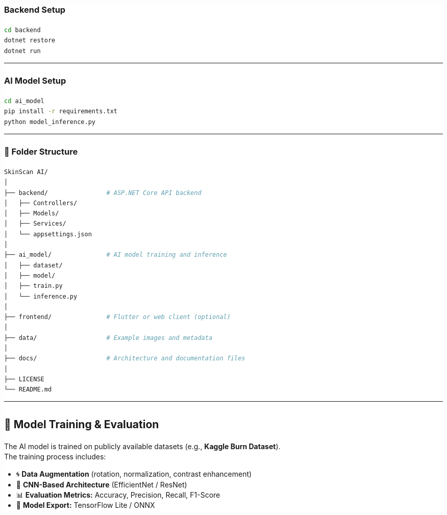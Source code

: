 ### Backend Setup
```bash
cd backend
dotnet restore
dotnet run
```
---

### AI Model Setup
```bash
cd ai_model
pip install -r requirements.txt
python model_inference.py
```
---

### 🧩 Folder Structure
```bash
SkinScan AI/
│
├── backend/                # ASP.NET Core API backend
│   ├── Controllers/
│   ├── Models/
│   ├── Services/
│   └── appsettings.json
│
├── ai_model/               # AI model training and inference
│   ├── dataset/
│   ├── model/
│   ├── train.py
│   └── inference.py
│
├── frontend/               # Flutter or web client (optional)
│
├── data/                   # Example images and metadata
│
├── docs/                   # Architecture and documentation files
│
├── LICENSE
└── README.md
```
---

## 🧪 Model Training & Evaluation

The AI model is trained on publicly available datasets (e.g., **Kaggle Burn Dataset**).  
The training process includes:

- 🌀 **Data Augmentation** (rotation, normalization, contrast enhancement)  
- 🧠 **CNN-Based Architecture** (EfficientNet / ResNet)  
- 📊 **Evaluation Metrics:** Accuracy, Precision, Recall, F1-Score  
- 🚀 **Model Export:** TensorFlow Lite / ONNX  
